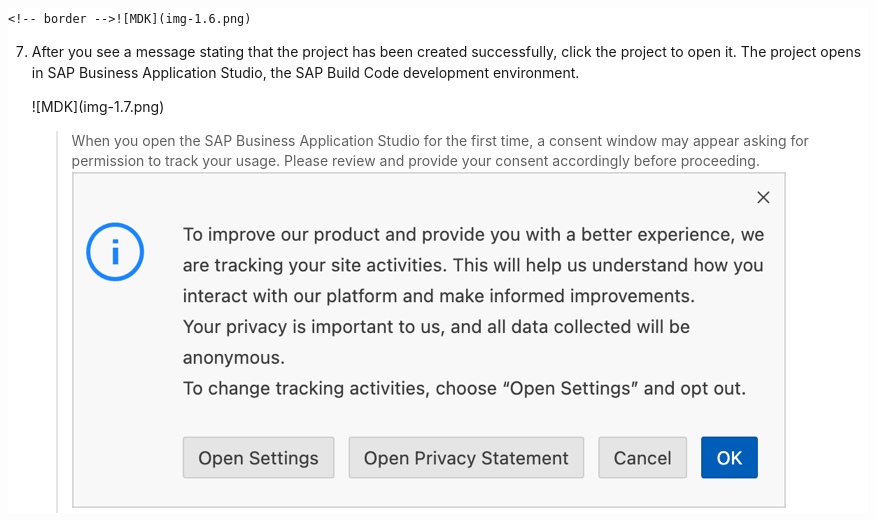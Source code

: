     <!-- border -->![MDK](img-1.6.png)

7. After you see a message stating that the project has been created successfully, click the project to open it. The project opens in SAP Business Application Studio, the SAP Build Code development environment.

    <!-- border -->![MDK](img-1.7.png)  

    >When you open the SAP Business Application Studio for the first time, a consent window may appear asking for permission to track your usage. Please review and provide your consent accordingly before proceeding.
    >![MDK](img-1.8.png) 
